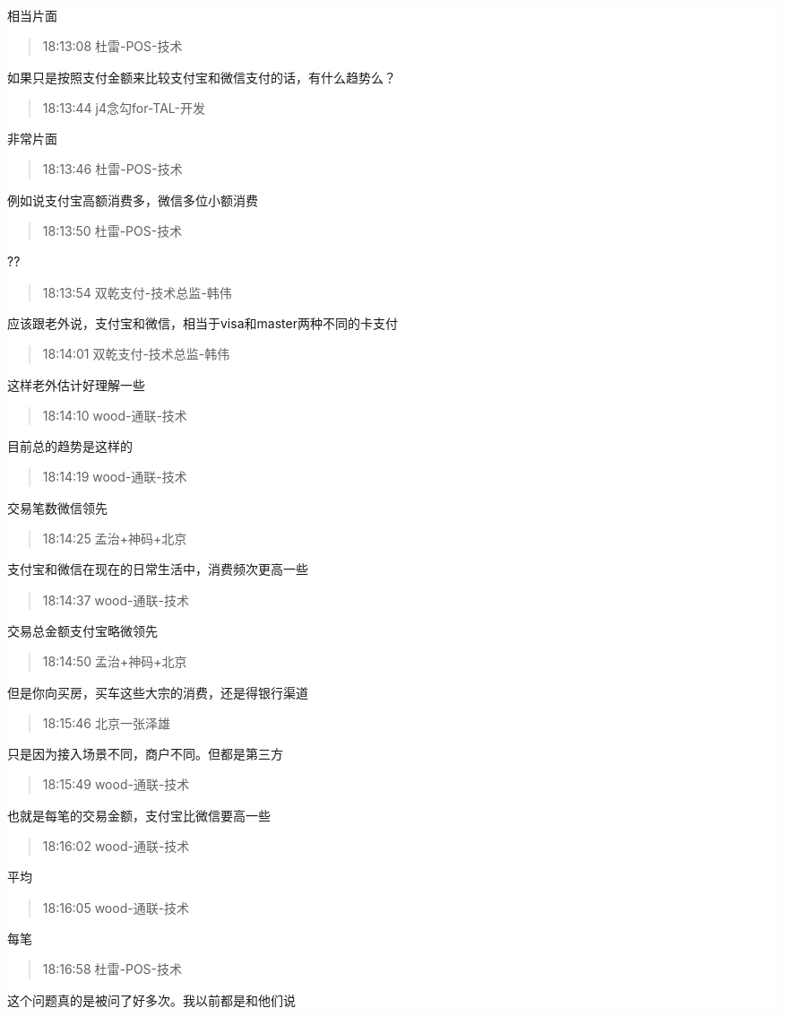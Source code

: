 相当片面  
   
> 18:13:08  杜雷-POS-技术  
   
如果只是按照支付金额来比较支付宝和微信支付的话，有什么趋势么？  
   
> 18:13:44  j4念勾for-TAL-开发  
   
非常片面  
   
> 18:13:46  杜雷-POS-技术  
   
例如说支付宝高额消费多，微信多位小额消费  
   
> 18:13:50  杜雷-POS-技术  
   
??  
   
> 18:13:54  双乾支付-技术总监-韩伟  
   
应该跟老外说，支付宝和微信，相当于visa和master两种不同的卡支付  
   
> 18:14:01  双乾支付-技术总监-韩伟  
   
这样老外估计好理解一些  
   
> 18:14:10  wood-通联-技术  
   
目前总的趋势是这样的  
   
> 18:14:19  wood-通联-技术  
   
交易笔数微信领先  
   
> 18:14:25  孟治+神码+北京  
   
支付宝和微信在现在的日常生活中，消费频次更高一些  
   
> 18:14:37  wood-通联-技术  
   
交易总金额支付宝略微领先  
   
> 18:14:50  孟治+神码+北京  
   
但是你向买房，买车这些大宗的消费，还是得银行渠道  
   
> 18:15:46  北京一张泽雄  
   
只是因为接入场景不同，商户不同。但都是第三方  
   
> 18:15:49  wood-通联-技术  
   
也就是每笔的交易金额，支付宝比微信要高一些  
   
> 18:16:02  wood-通联-技术  
   
平均  
   
> 18:16:05  wood-通联-技术  
   
每笔  
   
> 18:16:58  杜雷-POS-技术  
   
这个问题真的是被问了好多次。我以前都是和他们说  
   